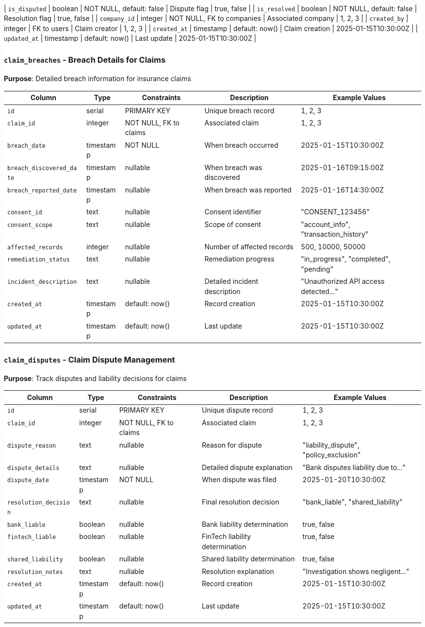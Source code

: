 | `is_disputed` | boolean | NOT NULL, default: false | Dispute flag | true, false |
| `is_resolved` | boolean | NOT NULL, default: false | Resolution flag | true, false |
| `company_id` | integer | NOT NULL, FK to companies | Associated company | 1, 2, 3 |
| `created_by` | integer | FK to users | Claim creator | 1, 2, 3 |
| `created_at` | timestamp | default: now() | Claim creation | 2025-01-15T10:30:00Z |
| `updated_at` | timestamp | default: now() | Last update | 2025-01-15T10:30:00Z |

### `claim_breaches` - Breach Details for Claims
**Purpose**: Detailed breach information for insurance claims

| Column | Type | Constraints | Description | Example Values |
|--------|------|-------------|-------------|----------------|
| `id` | serial | PRIMARY KEY | Unique breach record | 1, 2, 3 |
| `claim_id` | integer | NOT NULL, FK to claims | Associated claim | 1, 2, 3 |
| `breach_date` | timestamp | NOT NULL | When breach occurred | 2025-01-15T10:30:00Z |
| `breach_discovered_date` | timestamp | nullable | When breach was discovered | 2025-01-16T09:15:00Z |
| `breach_reported_date` | timestamp | nullable | When breach was reported | 2025-01-16T14:30:00Z |
| `consent_id` | text | nullable | Consent identifier | "CONSENT_123456" |
| `consent_scope` | text | nullable | Scope of consent | "account_info", "transaction_history" |
| `affected_records` | integer | nullable | Number of affected records | 500, 10000, 50000 |
| `remediation_status` | text | nullable | Remediation progress | "in_progress", "completed", "pending" |
| `incident_description` | text | nullable | Detailed incident description | "Unauthorized API access detected..." |
| `created_at` | timestamp | default: now() | Record creation | 2025-01-15T10:30:00Z |
| `updated_at` | timestamp | default: now() | Last update | 2025-01-15T10:30:00Z |

### `claim_disputes` - Claim Dispute Management
**Purpose**: Track disputes and liability decisions for claims

| Column | Type | Constraints | Description | Example Values |
|--------|------|-------------|-------------|----------------|
| `id` | serial | PRIMARY KEY | Unique dispute record | 1, 2, 3 |
| `claim_id` | integer | NOT NULL, FK to claims | Associated claim | 1, 2, 3 |
| `dispute_reason` | text | nullable | Reason for dispute | "liability_dispute", "policy_exclusion" |
| `dispute_details` | text | nullable | Detailed dispute explanation | "Bank disputes liability due to..." |
| `dispute_date` | timestamp | NOT NULL | When dispute was filed | 2025-01-20T10:30:00Z |
| `resolution_decision` | text | nullable | Final resolution decision | "bank_liable", "shared_liability" |
| `bank_liable` | boolean | nullable | Bank liability determination | true, false |
| `fintech_liable` | boolean | nullable | FinTech liability determination | true, false |
| `shared_liability` | boolean | nullable | Shared liability determination | true, false |
| `resolution_notes` | text | nullable | Resolution explanation | "Investigation shows negligent..." |
| `created_at` | timestamp | default: now() | Record creation | 2025-01-15T10:30:00Z |
| `updated_at` | timestamp | default: now() | Last update | 2025-01-15T10:30:00Z |
